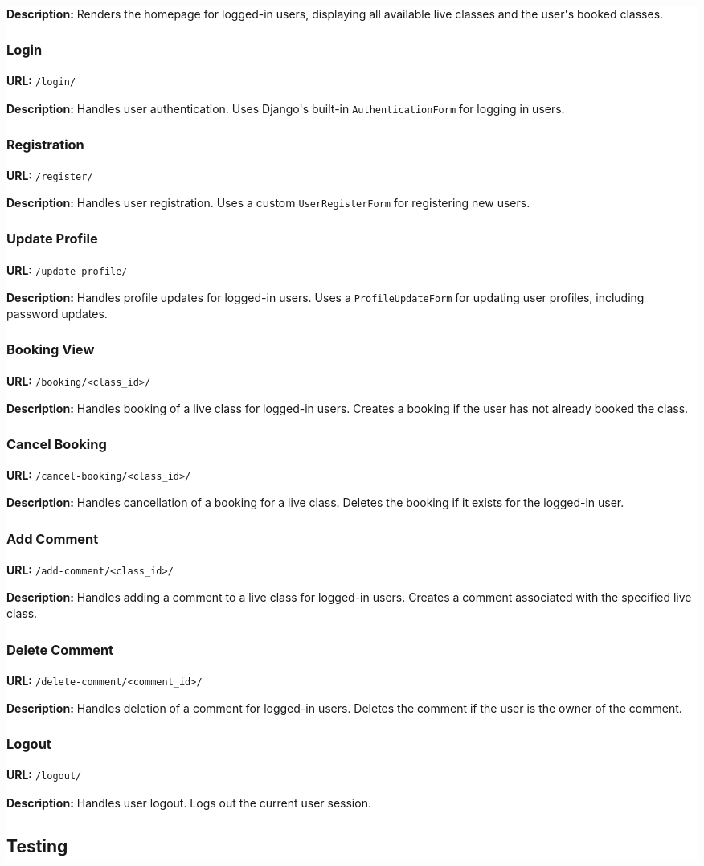 **Description:** Renders the homepage for logged-in users, displaying all available live classes and the user's booked classes.

### Login
**URL:** `/login/`

**Description:** Handles user authentication. Uses Django's built-in `AuthenticationForm` for logging in users.

### Registration
**URL:** `/register/`

**Description:** Handles user registration. Uses a custom `UserRegisterForm` for registering new users.

### Update Profile
**URL:** `/update-profile/`

**Description:** Handles profile updates for logged-in users. Uses a `ProfileUpdateForm` for updating user profiles, including password updates.

### Booking View
**URL:** `/booking/<class_id>/`

**Description:** Handles booking of a live class for logged-in users. Creates a booking if the user has not already booked the class.

### Cancel Booking
**URL:** `/cancel-booking/<class_id>/`

**Description:** Handles cancellation of a booking for a live class. Deletes the booking if it exists for the logged-in user.

### Add Comment
**URL:** `/add-comment/<class_id>/`

**Description:** Handles adding a comment to a live class for logged-in users. Creates a comment associated with the specified live class.

### Delete Comment
**URL:** `/delete-comment/<comment_id>/`

**Description:** Handles deletion of a comment for logged-in users. Deletes the comment if the user is the owner of the comment.

### Logout
**URL:** `/logout/`

**Description:** Handles user logout. Logs out the current user session.

## Testing
